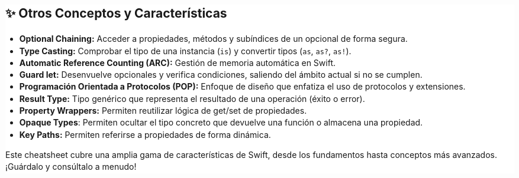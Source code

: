 ## ✨ Otros Conceptos y Características

*   **Optional Chaining:**  Acceder a propiedades, métodos y subíndices de un opcional de forma segura.
*   **Type Casting:**  Comprobar el tipo de una instancia (`is`) y convertir tipos (`as`, `as?`, `as!`).
*   **Automatic Reference Counting (ARC):**  Gestión de memoria automática en Swift.
*   **Guard let:**  Desenvuelve opcionales y verifica condiciones, saliendo del ámbito actual si no se cumplen.
*   **Programación Orientada a Protocolos (POP):**  Enfoque de diseño que enfatiza el uso de protocolos y extensiones.
*   **Result Type:**  Tipo genérico que representa el resultado de una operación (éxito o error).
* **Property Wrappers:** Permiten reutilizar lógica de get/set de propiedades.
*  **Opaque Types**: Permiten ocultar el tipo concreto que devuelve una función o almacena una propiedad.
* **Key Paths:** Permiten referirse a propiedades de forma dinámica.

Este cheatsheet cubre una amplia gama de características de Swift, desde los fundamentos hasta conceptos más avanzados. ¡Guárdalo y consúltalo a menudo!